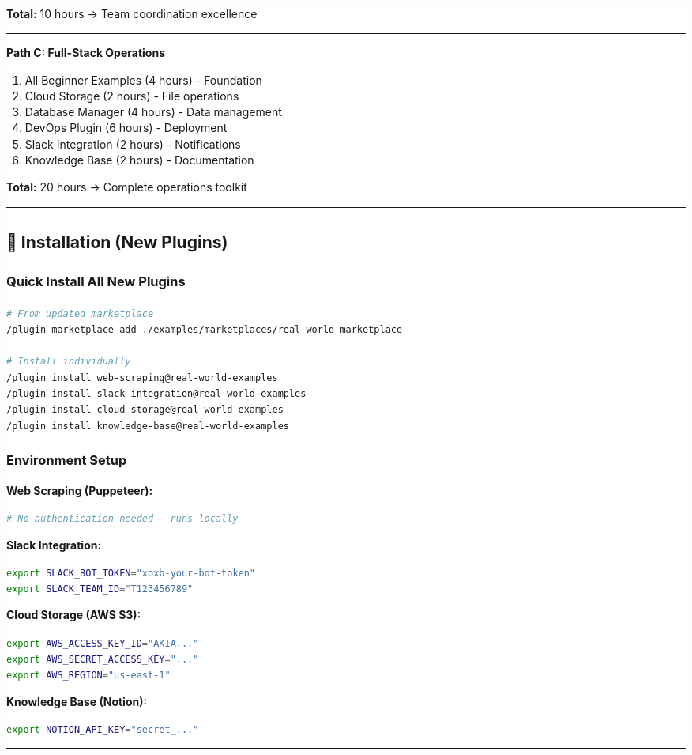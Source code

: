 **Total:** 10 hours → Team coordination excellence

---

**Path C: Full-Stack Operations**
1. All Beginner Examples (4 hours) - Foundation
2. Cloud Storage (2 hours) - File operations
3. Database Manager (4 hours) - Data management
4. DevOps Plugin (6 hours) - Deployment
5. Slack Integration (2 hours) - Notifications
6. Knowledge Base (2 hours) - Documentation

**Total:** 20 hours → Complete operations toolkit

---

## 🚀 Installation (New Plugins)

### Quick Install All New Plugins

```bash
# From updated marketplace
/plugin marketplace add ./examples/marketplaces/real-world-marketplace

# Install individually
/plugin install web-scraping@real-world-examples
/plugin install slack-integration@real-world-examples
/plugin install cloud-storage@real-world-examples
/plugin install knowledge-base@real-world-examples
```

### Environment Setup

**Web Scraping (Puppeteer):**
```bash
# No authentication needed - runs locally
```

**Slack Integration:**
```bash
export SLACK_BOT_TOKEN="xoxb-your-bot-token"
export SLACK_TEAM_ID="T123456789"
```

**Cloud Storage (AWS S3):**
```bash
export AWS_ACCESS_KEY_ID="AKIA..."
export AWS_SECRET_ACCESS_KEY="..."
export AWS_REGION="us-east-1"
```

**Knowledge Base (Notion):**
```bash
export NOTION_API_KEY="secret_..."
```

---